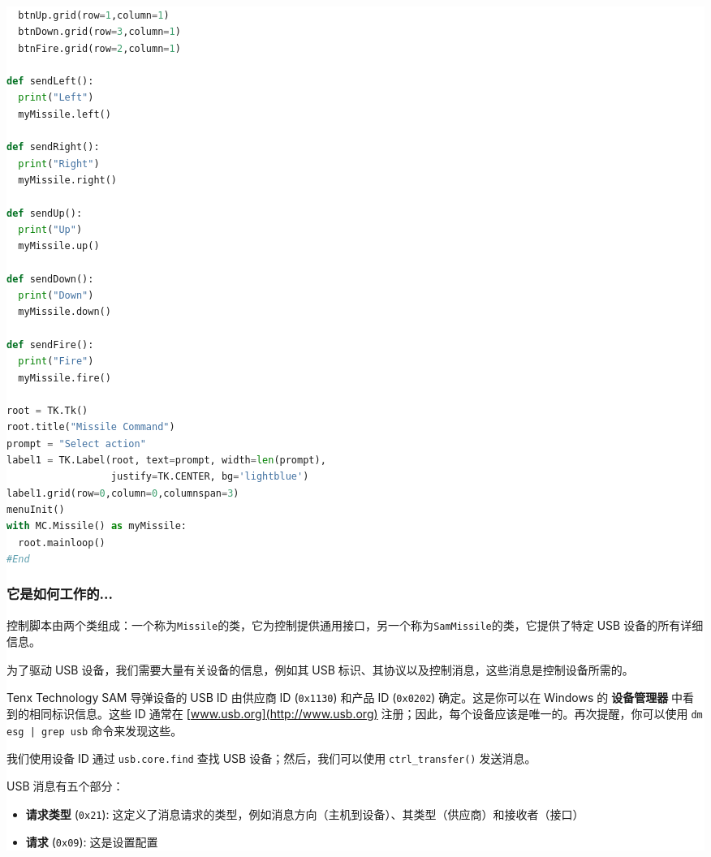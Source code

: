 ```py
  btnUp.grid(row=1,column=1)
  btnDown.grid(row=3,column=1)
  btnFire.grid(row=2,column=1)

def sendLeft():
  print("Left")
  myMissile.left()

def sendRight():
  print("Right")    
  myMissile.right()

def sendUp():
  print("Up")
  myMissile.up()

def sendDown():
  print("Down")
  myMissile.down()

def sendFire():
  print("Fire")
  myMissile.fire()

root = TK.Tk()
root.title("Missile Command")
prompt = "Select action"
label1 = TK.Label(root, text=prompt, width=len(prompt),
                  justify=TK.CENTER, bg='lightblue')
label1.grid(row=0,column=0,columnspan=3)
menuInit()
with MC.Missile() as myMissile:
  root.mainloop()
#End
```

### 它是如何工作的...

控制脚本由两个类组成：一个称为`Missile`的类，它为控制提供通用接口，另一个称为`SamMissile`的类，它提供了特定 USB 设备的所有详细信息。

为了驱动 USB 设备，我们需要大量有关设备的信息，例如其 USB 标识、其协议以及控制消息，这些消息是控制设备所需的。

Tenx Technology SAM 导弹设备的 USB ID 由供应商 ID (`0x1130`) 和产品 ID (`0x0202`) 确定。这是你可以在 Windows 的 **设备管理器** 中看到的相同标识信息。这些 ID 通常在 [www.usb.org](http://www.usb.org) 注册；因此，每个设备应该是唯一的。再次提醒，你可以使用 `dmesg | grep usb` 命令来发现这些。

我们使用设备 ID 通过 `usb.core.find` 查找 USB 设备；然后，我们可以使用 `ctrl_transfer()` 发送消息。

USB 消息有五个部分：

+   **请求类型** (`0x21`): 这定义了消息请求的类型，例如消息方向（主机到设备）、其类型（供应商）和接收者（接口）

+   **请求** (`0x09`): 这是设置配置
